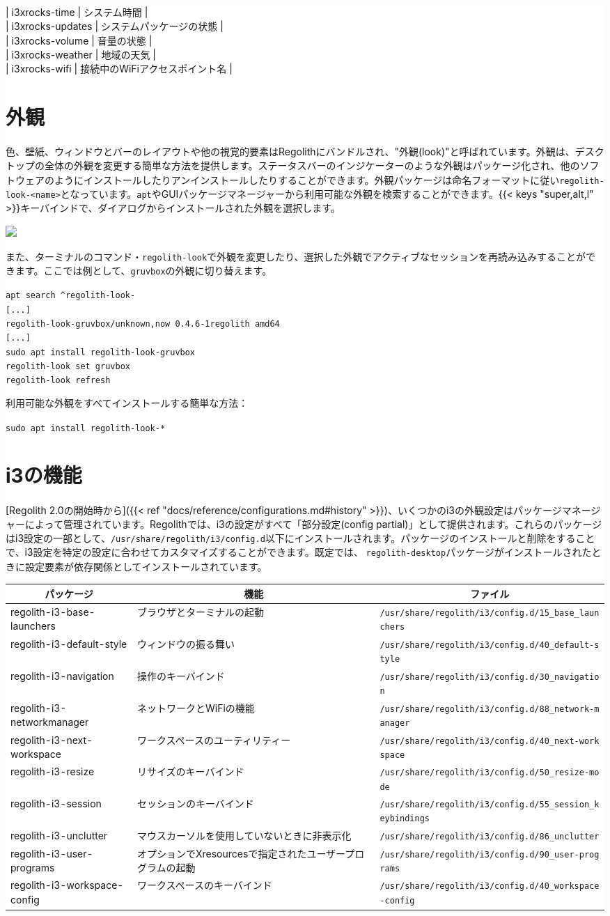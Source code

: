 | i3xrocks-time                  | システム時間 |                       
| i3xrocks-updates               | システムパッケージの状態 |                           
| i3xrocks-volume                | 音量の状態 |                         
| i3xrocks-weather               | 地域の天気 |                           
| i3xrocks-wifi                  | 接続中のWiFiアクセスポイント名 |                       

# 外観

色、壁紙、ウィンドウとバーのレイアウトや他の視覚的要素はRegolithにバンドルされ、"外観(look)"と呼ばれています。外観は、デスクトップの全体の外観を変更する簡単な方法を提供します。ステータスバーのインジケーターのような外観はパッケージ化され、他のソフトウェアのようにインストールしたりアンインストールしたりすることができます。外観パッケージは命名フォーマットに従い`regolith-look-<name>`となっています。`apt`やGUIパッケージマネージャーから利用可能な外観を検索することができます。{{< keys "super,alt,l" >}}キーバインドで、ダイアログからインストールされた外観を選択します。

![](/regolith-ilia-look-selector.png)

また、ターミナルのコマンド・`regolith-look`で外観を変更したり、選択した外観でアクティブなセッションを再読み込みすることができます。ここでは例として、`gruvbox`の外観に切り替えます。

```console
apt search ^regolith-look-
[...]
regolith-look-gruvbox/unknown,now 0.4.6-1regolith amd64
[...]
sudo apt install regolith-look-gruvbox
regolith-look set gruvbox
regolith-look refresh
```

利用可能な外観をすべてインストールする簡単な方法：

```console
sudo apt install regolith-look-*
```

# i3の機能

[Regolith 2.0の開始時から]({{< ref "docs/reference/configurations.md#history" >}})、いくつかのi3の外観設定はパッケージマネージャーによって管理されています。Regolithでは、i3の設定がすべて「部分設定(config partial)」として提供されます。これらのパッケージはi3設定の一部として、`/usr/share/regolith/i3/config.d`以下にインストールされます。パッケージのインストールと削除をすることで、i3設定を特定の設定に合わせてカスタマイズすることができます。既定では、 `regolith-desktop`パッケージがインストールされたときに設定要素が依存関係としてインストールされています。

| パッケージ                      | 機能          | ファイル |
|------------------------------|-------------------|----- |
| regolith-i3-base-launchers   | ブラウザとターミナルの起動 | `/usr/share/regolith/i3/config.d/15_base_launchers` |
| regolith-i3-default-style    | ウィンドウの振る舞い | `/usr/share/regolith/i3/config.d/40_default-style` |
| regolith-i3-navigation       | 操作のキーバインド | `/usr/share/regolith/i3/config.d/30_navigation` |
| regolith-i3-networkmanager   | ネットワークとWiFiの機能 | `/usr/share/regolith/i3/config.d/88_network-manager` |
| regolith-i3-next-workspace   | ワークスペースのユーティリティー | `/usr/share/regolith/i3/config.d/40_next-workspace` |
| regolith-i3-resize           | リサイズのキーバインド | `/usr/share/regolith/i3/config.d/50_resize-mode` |
| regolith-i3-session          | セッションのキーバインド | `/usr/share/regolith/i3/config.d/55_session_keybindings` |
| regolith-i3-unclutter        | マウスカーソルを使用していないときに非表示化 | `/usr/share/regolith/i3/config.d/86_unclutter` |
| regolith-i3-user-programs    | オプションでXresourcesで指定されたユーザープログラムの起動 | `/usr/share/regolith/i3/config.d/90_user-programs` |
| regolith-i3-workspace-config | ワークスペースのキーバインド | `/usr/share/regolith/i3/config.d/40_workspace-config` |
